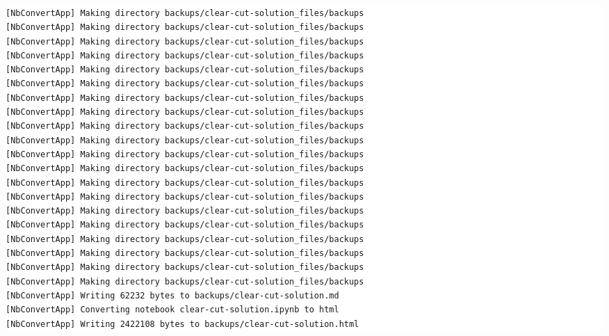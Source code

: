     [NbConvertApp] Making directory backups/clear-cut-solution_files/backups
    [NbConvertApp] Making directory backups/clear-cut-solution_files/backups
    [NbConvertApp] Making directory backups/clear-cut-solution_files/backups
    [NbConvertApp] Making directory backups/clear-cut-solution_files/backups
    [NbConvertApp] Making directory backups/clear-cut-solution_files/backups
    [NbConvertApp] Making directory backups/clear-cut-solution_files/backups
    [NbConvertApp] Making directory backups/clear-cut-solution_files/backups
    [NbConvertApp] Making directory backups/clear-cut-solution_files/backups
    [NbConvertApp] Making directory backups/clear-cut-solution_files/backups
    [NbConvertApp] Making directory backups/clear-cut-solution_files/backups
    [NbConvertApp] Making directory backups/clear-cut-solution_files/backups
    [NbConvertApp] Making directory backups/clear-cut-solution_files/backups
    [NbConvertApp] Making directory backups/clear-cut-solution_files/backups
    [NbConvertApp] Making directory backups/clear-cut-solution_files/backups
    [NbConvertApp] Making directory backups/clear-cut-solution_files/backups
    [NbConvertApp] Making directory backups/clear-cut-solution_files/backups
    [NbConvertApp] Making directory backups/clear-cut-solution_files/backups
    [NbConvertApp] Making directory backups/clear-cut-solution_files/backups
    [NbConvertApp] Making directory backups/clear-cut-solution_files/backups
    [NbConvertApp] Making directory backups/clear-cut-solution_files/backups
    [NbConvertApp] Writing 62232 bytes to backups/clear-cut-solution.md
    [NbConvertApp] Converting notebook clear-cut-solution.ipynb to html
    [NbConvertApp] Writing 2422108 bytes to backups/clear-cut-solution.html



```python

```


```python

```
